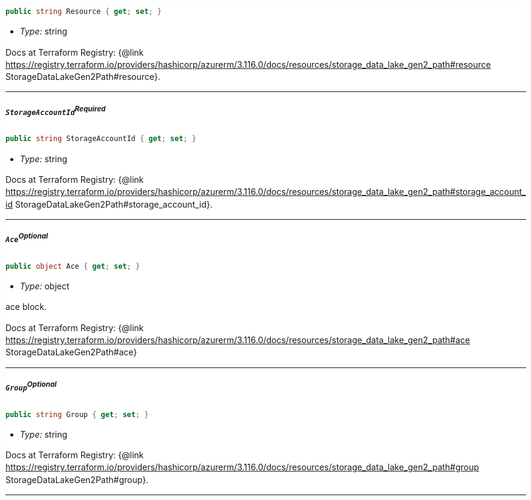 ```csharp
public string Resource { get; set; }
```

- *Type:* string

Docs at Terraform Registry: {@link https://registry.terraform.io/providers/hashicorp/azurerm/3.116.0/docs/resources/storage_data_lake_gen2_path#resource StorageDataLakeGen2Path#resource}.

---

##### `StorageAccountId`<sup>Required</sup> <a name="StorageAccountId" id="@cdktf/provider-azurerm.storageDataLakeGen2Path.StorageDataLakeGen2PathConfig.property.storageAccountId"></a>

```csharp
public string StorageAccountId { get; set; }
```

- *Type:* string

Docs at Terraform Registry: {@link https://registry.terraform.io/providers/hashicorp/azurerm/3.116.0/docs/resources/storage_data_lake_gen2_path#storage_account_id StorageDataLakeGen2Path#storage_account_id}.

---

##### `Ace`<sup>Optional</sup> <a name="Ace" id="@cdktf/provider-azurerm.storageDataLakeGen2Path.StorageDataLakeGen2PathConfig.property.ace"></a>

```csharp
public object Ace { get; set; }
```

- *Type:* object

ace block.

Docs at Terraform Registry: {@link https://registry.terraform.io/providers/hashicorp/azurerm/3.116.0/docs/resources/storage_data_lake_gen2_path#ace StorageDataLakeGen2Path#ace}

---

##### `Group`<sup>Optional</sup> <a name="Group" id="@cdktf/provider-azurerm.storageDataLakeGen2Path.StorageDataLakeGen2PathConfig.property.group"></a>

```csharp
public string Group { get; set; }
```

- *Type:* string

Docs at Terraform Registry: {@link https://registry.terraform.io/providers/hashicorp/azurerm/3.116.0/docs/resources/storage_data_lake_gen2_path#group StorageDataLakeGen2Path#group}.

---
